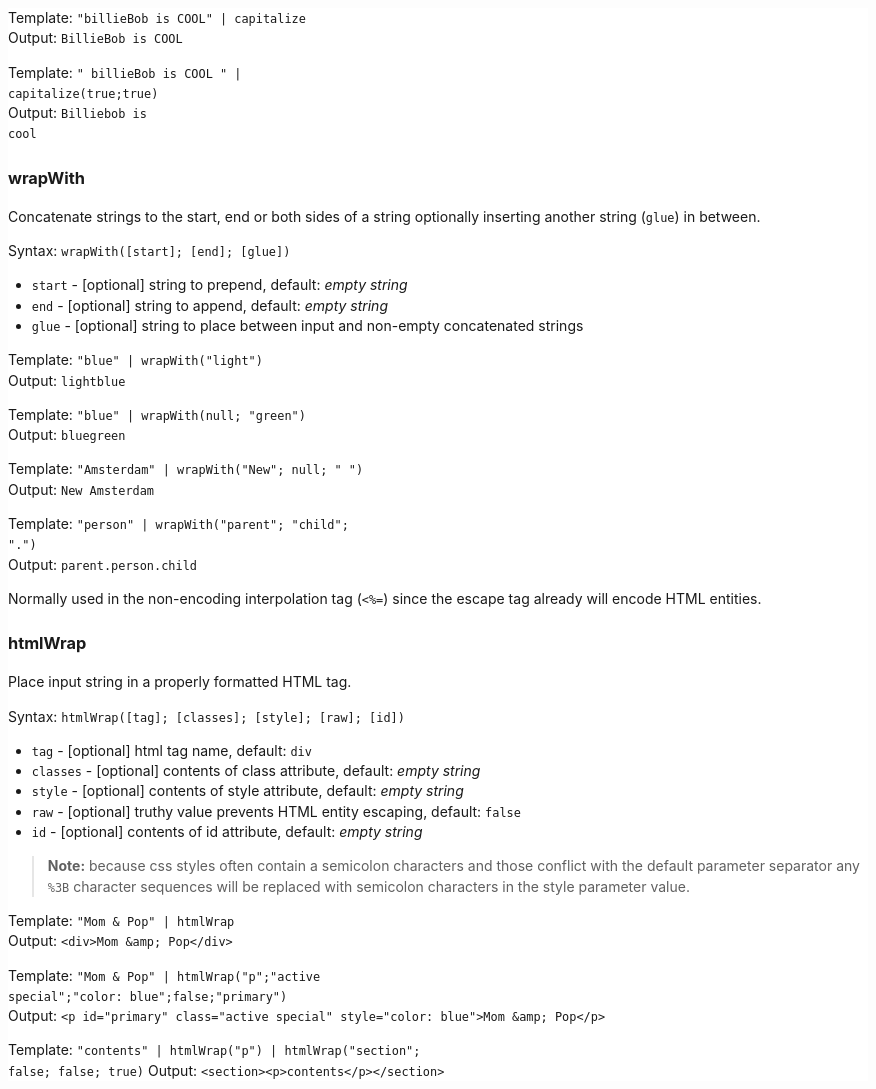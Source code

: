 Template: <code>"billieBob is COOL" | capitalize</code><br>
Output: <code>BillieBob is COOL</code>

Template: <code>"  billieBob is COOL  " | capitalize(true;true)</code><br>
Output: <code>Billiebob is cool</code>

### wrapWith <a name="wrapWith"></a>

Concatenate strings to the start, end or both sides of a string optionally inserting another string (```glue```) in between.

Syntax: ```wrapWith([start]; [end]; [glue])```

* ```start``` - \[optional] string to prepend, default: _empty string_
* ```end``` - \[optional] string to append, default: _empty string_
* ```glue``` - \[optional] string to place between input and non-empty concatenated strings

Template: <code>"blue" | wrapWith("light")</code><br>
Output: <code>lightblue</code>

Template: <code>"blue" | wrapWith(null; "green")</code><br>
Output: <code>bluegreen</code>

Template: <code>"Amsterdam" | wrapWith("New"; null; " ")</code><br>
Output: <code>New Amsterdam</code>

Template: <code>"person" | wrapWith("parent"; "child"; ".")</code><br>
Output: <code>parent.person.child</code>

Normally used in the non-encoding interpolation tag (```<%=```) since the escape tag already will encode HTML entities.

### htmlWrap <a name="htmlWrap"></a>

Place input string in a properly formatted HTML tag.

Syntax: ```htmlWrap([tag]; [classes]; [style]; [raw]; [id])```

* ```tag``` - \[optional] html tag name, default: ```div```
* ```classes``` - \[optional] contents of class attribute, default: _empty string_
* ```style``` - \[optional] contents of style attribute, default: _empty string_
* ```raw``` - \[optional] truthy value prevents HTML entity escaping, default: ```false```
* ```id``` - \[optional] contents of id attribute, default: _empty string_

>**Note:** because css styles often contain a semicolon characters and those conflict with the default parameter separator any ```%3B``` character sequences will be replaced with semicolon characters in the style parameter value.

Template: <code>"Mom & Pop" | htmlWrap</code><br>
Output: ```<div>Mom &amp; Pop</div>```

Template: <code>"Mom & Pop" | htmlWrap("p";"active special";"color: blue";false;"primary")</code><br>
Output: ```<p id="primary" class="active special" style="color: blue">Mom &amp; Pop</p>```

Template: <code>"contents" | htmlWrap("p") | htmlWrap("section"; false; false; true)</code>
Output: ```<section><p>contents</p></section>```
